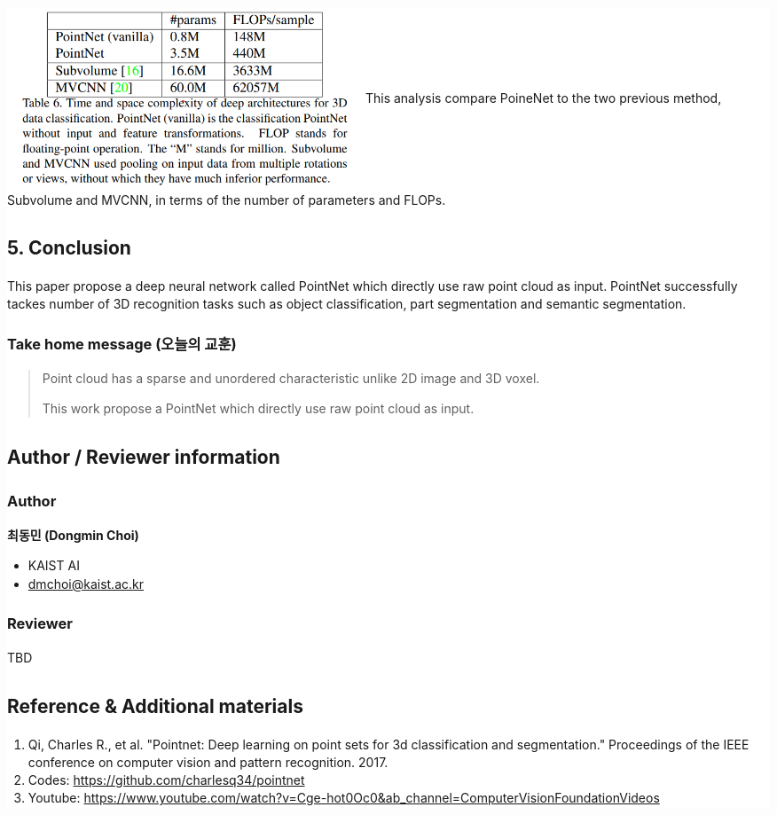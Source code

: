 <img src="/.gitbook/assets/2022spring/19/time_comparison.png" width="400" align="center">
This analysis compare PoineNet to the two previous method, Subvolume and MVCNN, in terms of the number of parameters and FLOPs.

## 5. Conclusion
This paper propose a deep neural network called PointNet which directly use raw point cloud as input.
PointNet successfully tackes number of 3D recognition tasks such as object classification, part segmentation and semantic segmentation.

### Take home message \(오늘의 교훈\)
> Point cloud has a sparse and unordered characteristic unlike 2D image and 3D voxel.
> 
> This work propose a PointNet which directly use raw point cloud as input.

## Author / Reviewer information


### Author

**최동민 \(Dongmin Choi\)** 

* KAIST AI
* dmchoi@kaist.ac.kr

### Reviewer
TBD

## Reference & Additional materials

1. Qi, Charles R., et al. "Pointnet: Deep learning on point sets for 3d classification and segmentation." Proceedings of the IEEE conference on computer vision and pattern recognition. 2017.
2. Codes: https://github.com/charlesq34/pointnet
3. Youtube: https://www.youtube.com/watch?v=Cge-hot0Oc0&ab_channel=ComputerVisionFoundationVideos